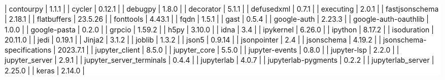 | contourpy                    | 1.1.1       |
| cycler                       | 0.12.1      |
| debugpy                      | 1.8.0       |
| decorator                    | 5.1.1       |
| defusedxml                   | 0.7.1       |
| executing                    | 2.0.1       |
| fastjsonschema               | 2.18.1      |
| flatbuffers                  | 23.5.26     |
| fonttools                    | 4.43.1      |
| fqdn                         | 1.5.1       |
| gast                         | 0.5.4       |
| google-auth                  | 2.23.3      |
| google-auth-oauthlib         | 1.0.0       |
| google-pasta                 | 0.2.0       |
| grpcio                       | 1.59.2      |
| h5py                         | 3.10.0      |
| idna                         | 3.4         |
| ipykernel                    | 6.26.0      |
| ipython                      | 8.17.2      |
| isoduration                  | 20.11.0     |
| jedi                         | 0.19.1      |
| Jinja2                       | 3.1.2       |
| joblib                       | 1.3.2       |
| json5                        | 0.9.14      |
| jsonpointer                  | 2.4         |
| jsonschema                   | 4.19.2      |
| jsonschema-specifications    | 2023.7.1    |
| jupyter_client               | 8.5.0       |
| jupyter_core                 | 5.5.0       |
| jupyter-events               | 0.8.0       |
| jupyter-lsp                  | 2.2.0       |
| jupyter_server               | 2.9.1       |
| jupyter_server_terminals     | 0.4.4       |
| jupyterlab                   | 4.0.7       |
| jupyterlab-pygments          | 0.2.2       |
| jupyterlab_server            | 2.25.0      |
| keras                        | 2.14.0      |